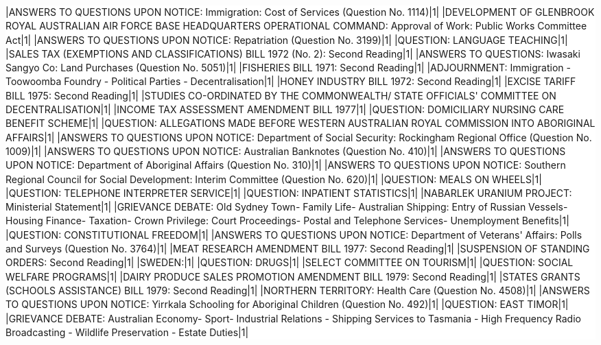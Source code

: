 |ANSWERS TO QUESTIONS UPON NOTICE: Immigration: Cost of Services (Question No. 1114)|1|
|DEVELOPMENT OF GLENBROOK ROYAL AUSTRALIAN AIR FORCE BASE HEADQUARTERS OPERATIONAL COMMAND: Approval of Work: Public Works Committee Act|1|
|ANSWERS TO QUESTIONS UPON NOTICE: Repatriation (Question No. 3199)|1|
|QUESTION: LANGUAGE TEACHING|1|
|SALES TAX (EXEMPTIONS AND CLASSIFICATIONS) BILL 1972 (No. 2): Second Reading|1|
|ANSWERS TO QUESTIONS: Iwasaki Sangyo Co: Land Purchases (Question No. 5051)|1|
|FISHERIES BILL 1971: Second Reading|1|
|ADJOURNMENT: Immigration - Toowoomba Foundry - Political Parties - Decentralisation|1|
|HONEY INDUSTRY BILL 1972: Second Reading|1|
|EXCISE TARIFF BILL 1975: Second Reading|1|
|STUDIES CO-ORDINATED BY THE COMMONWEALTH/ STATE OFFICIALS' COMMITTEE ON DECENTRALISATION|1|
|INCOME TAX ASSESSMENT AMENDMENT BILL 1977|1|
|QUESTION: DOMICILIARY NURSING CARE BENEFIT SCHEME|1|
|QUESTION: ALLEGATIONS MADE BEFORE WESTERN AUSTRALIAN ROYAL COMMISSION INTO ABORIGINAL AFFAIRS|1|
|ANSWERS TO QUESTIONS UPON NOTICE: Department of Social Security: Rockingham Regional Office (Question No. 1009)|1|
|ANSWERS TO QUESTIONS UPON NOTICE: Australian Banknotes (Question No. 410)|1|
|ANSWERS TO QUESTIONS UPON NOTICE: Department of Aboriginal Affairs (Question No. 310)|1|
|ANSWERS TO QUESTIONS UPON NOTICE: Southern Regional Council for Social Development: Interim Committee (Question No. 620)|1|
|QUESTION: MEALS ON WHEELS|1|
|QUESTION: TELEPHONE INTERPRETER SERVICE|1|
|QUESTION: INPATIENT STATISTICS|1|
|NABARLEK URANIUM PROJECT: Ministerial Statement|1|
|GRIEVANCE DEBATE: Old Sydney Town- Family Life- Australian Shipping: Entry of Russian Vessels-Housing Finance- Taxation- Crown Privilege: Court Proceedings- Postal and Telephone Services- Unemployment Benefits|1|
|QUESTION: CONSTITUTIONAL FREEDOM|1|
|ANSWERS TO QUESTIONS UPON NOTICE: Department of Veterans' Affairs: Polls and Surveys (Question No. 3764)|1|
|MEAT RESEARCH AMENDMENT BILL 1977: Second Reading|1|
|SUSPENSION OF STANDING ORDERS: Second Reading|1|
|SWEDEN:|1|
|QUESTION: DRUGS|1|
|SELECT COMMITTEE ON TOURISM|1|
|QUESTION: SOCIAL WELFARE PROGRAMS|1|
|DAIRY PRODUCE SALES PROMOTION AMENDMENT BILL 1979: Second Reading|1|
|STATES GRANTS (SCHOOLS ASSISTANCE) BILL 1979: Second Reading|1|
|NORTHERN TERRITORY: Health Care (Question No. 4508)|1|
|ANSWERS TO QUESTIONS UPON NOTICE: Yirrkala Schooling for Aboriginal Children (Question No. 492)|1|
|QUESTION: EAST TIMOR|1|
|GRIEVANCE DEBATE: Australian Economy- Sport- Industrial Relations - Shipping Services to Tasmania - High Frequency Radio Broadcasting - Wildlife Preservation - Estate Duties|1|